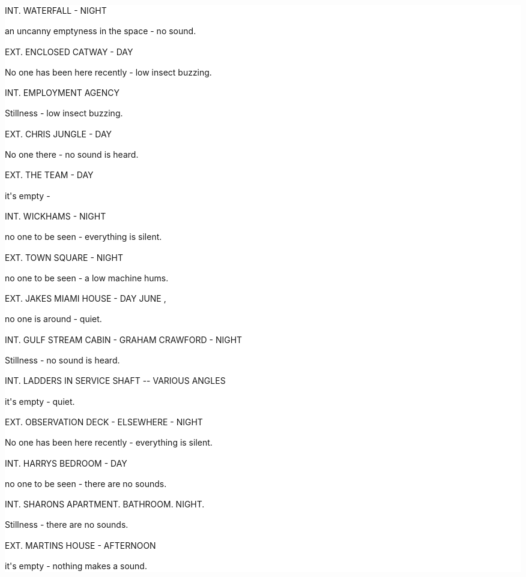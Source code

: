 
INT. WATERFALL - NIGHT

an uncanny emptyness in the space - no sound.


EXT. ENCLOSED CATWAY - DAY

No one has been here recently - low insect buzzing.


INT. EMPLOYMENT AGENCY

Stillness - low insect buzzing.


EXT. CHRIS JUNGLE - DAY

No one there - no sound is heard.


EXT. THE TEAM - DAY

it's empty - 


INT. WICKHAMS - NIGHT

no one to be seen - everything is silent.


EXT. TOWN SQUARE - NIGHT

no one to be seen - a low machine hums.


EXT. JAKES MIAMI HOUSE - DAY JUNE ,

no one is around - quiet.


INT. GULF STREAM CABIN - GRAHAM  CRAWFORD - NIGHT

Stillness - no sound is heard.


INT. LADDERS IN SERVICE SHAFT -- VARIOUS ANGLES

it's empty - quiet.


EXT. OBSERVATION DECK - ELSEWHERE - NIGHT

No one has been here recently - everything is silent.


INT. HARRYS BEDROOM - DAY

no one to be seen - there are no sounds.


INT. SHARONS APARTMENT. BATHROOM. NIGHT.

Stillness - there are no sounds.


EXT. MARTINS HOUSE - AFTERNOON

it's empty - nothing makes a sound.
